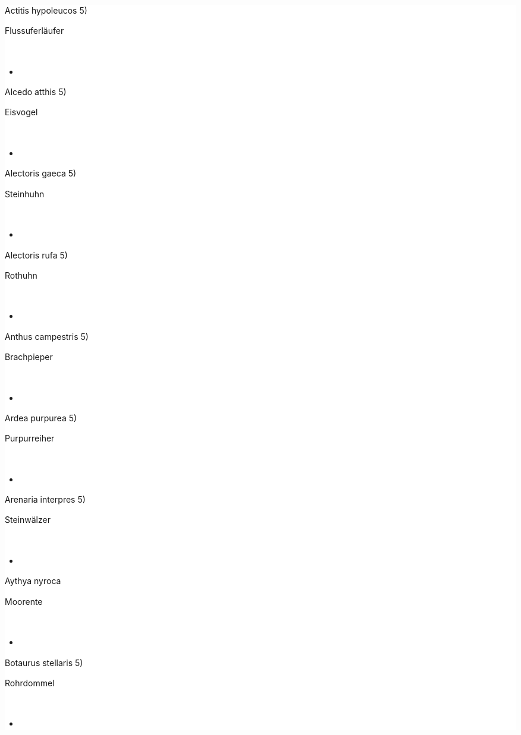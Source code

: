 Actitis hypoleucos 5)

Flussuferläufer

 

+

Alcedo atthis 5)

Eisvogel

 

+

Alectoris gaeca 5)

Steinhuhn

 

+

Alectoris rufa 5)

Rothuhn

 

+

Anthus campestris 5)

Brachpieper

 

+

Ardea purpurea 5)

Purpurreiher

 

+

Arenaria interpres 5)

Steinwälzer

 

+

Aythya nyroca

Moorente

 

+

Botaurus stellaris 5)

Rohrdommel

 

+
